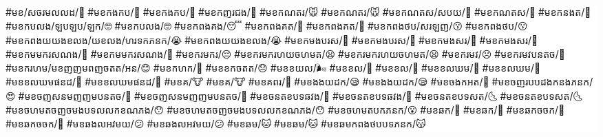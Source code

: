 #មខ/សចរមលលដ/🤣
#មខកងកប/🐸
#មខកងកប/🐸
#មខកញរជង/🦊
#មខកណតរ/🐭
#មខកណតរ/🐭
#មខកណតស/សបយ/🤧
#មខកណតស/🤧
#មខកនងត/👶
#មខកបលង/ឡបឡប/ឡក/🤓
#មខកបលង/🤓
#មខកពងគង/😴
#មខកពងគត/🤔
#មខកពងគត/🤔
#មខកពងថប/សរឡញ/😗
#មខកពងថប/😗
#មខកពងយយងខលង/យខលង/ហរទកភនក/😭
#មខកពងយយងខលង/😭
#មខកមងបរស/👦
#មខកមងបរស/👦
#មខកមងសរ/👧
#មខកមងសរ/👧
#មខកមមករសណង/👷
#មខកមមករសណង/👷
#មខករមករ/😔
#មខករមករហយចហមត/😦
#មខករមករហយចហមត/😦
#មខករមវ/☹
#មខករមវបនតច/🙁
#មខករហម/មខញញមពញចតត/អន/😊
#មខកហក/🤥
#មខខកចតត/😞
#មខខយល/🌬
#មខខល/🐯
#មខខល/🐯
#មខខលឃម/🐻
#មខខលឃម/🐻
#មខខលឃមផនដ/🐼
#មខខលឃមផនដ/🐼
#មខគ/🐮
#មខគ/🐮
#មខគពរ/🐗
#មខងងយដក/😪
#មខងងយដក/😪
#មខចងកអត/🤮
#មខចញរបបដងកនងភនក/😍
#មខចញសនមញញមបនតច/🙂
#មខចញសនមញញមបនតច/🙂
#មខចនតខបទឆវង/🌛
#មខចនតខបទឆវង/🌛
#មខចនតខបទសត/🌜
#មខចនតខបទសត/🌜
#មខចហមតចញចមងបទលលកខណភង/😯
#មខចហមតចញចមងបទលលកខណភង/😯
#មខចហមតបកភនក/😮
#មខឆក/🐶
#មខឆក/🐶
#មខឆកចចក/🐺
#មខឆកចចក/🐺
#មខឆងលអវមយ/😕
#មខឆងលអវមយ/😕
#មខឆម/🐱
#មខឆម/🐱
#មខឆមកពងថបបទភនក/😽